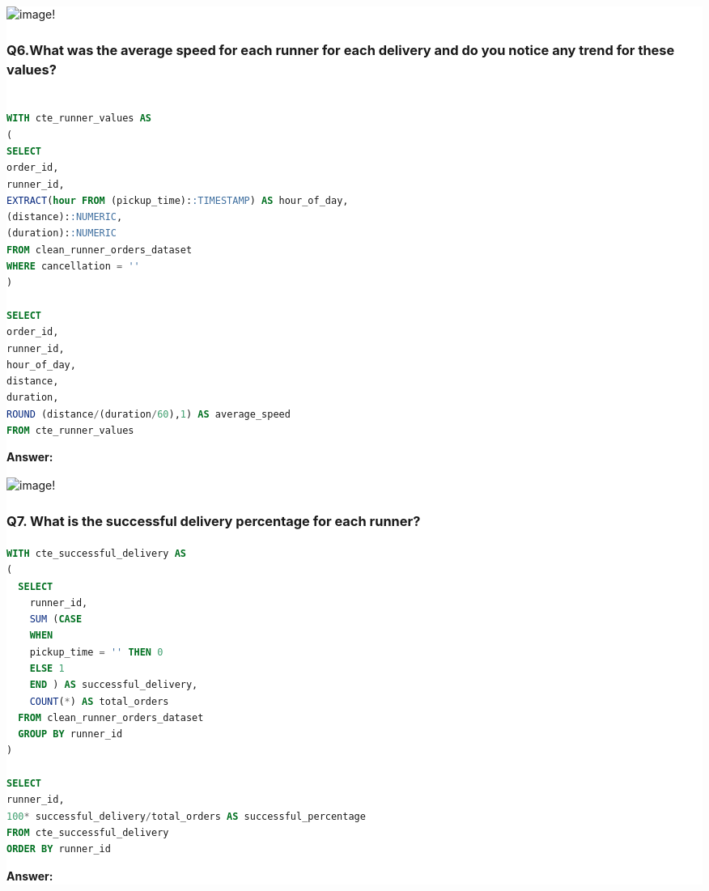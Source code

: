 ![image!](https://github.com/noahq24/scrap-space/blob/main/p2/Screenshot%202024-11-25%20at%205.12.23%20PM.png)


### Q6.What was the average speed for each runner for each delivery and do you notice any trend for these values?

````sql

WITH cte_runner_values AS 
(
SELECT 
order_id,
runner_id,
EXTRACT(hour FROM (pickup_time)::TIMESTAMP) AS hour_of_day, 
(distance)::NUMERIC,
(duration)::NUMERIC
FROM clean_runner_orders_dataset 
WHERE cancellation = ''
)

SELECT 
order_id,
runner_id,
hour_of_day,
distance,
duration, 
ROUND (distance/(duration/60),1) AS average_speed
FROM cte_runner_values
````
**Answer:**

![image!](https://github.com/noahq24/scrap-space/blob/main/p2/Screenshot%202024-11-25%20at%205.13.03%20PM.png)


### Q7.  What is the successful delivery percentage for each runner?


````sql
WITH cte_successful_delivery AS
(
  SELECT 
    runner_id,
    SUM (CASE
    WHEN 
    pickup_time = '' THEN 0 
    ELSE 1 
    END ) AS successful_delivery, 
    COUNT(*) AS total_orders
  FROM clean_runner_orders_dataset
  GROUP BY runner_id 
)
 
SELECT 
runner_id,
100* successful_delivery/total_orders AS successful_percentage
FROM cte_successful_delivery
ORDER BY runner_id

````
**Answer:**

